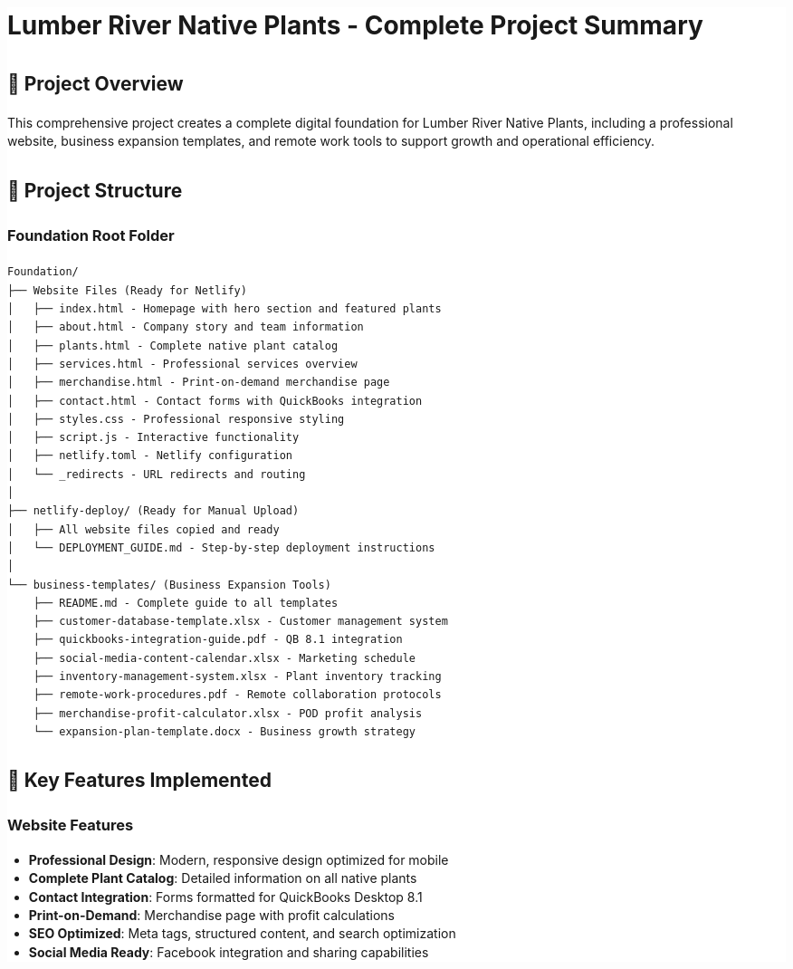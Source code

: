 # Lumber River Native Plants - Complete Project Summary

## 🎯 Project Overview
This comprehensive project creates a complete digital foundation for Lumber River Native Plants, including a professional website, business expansion templates, and remote work tools to support growth and operational efficiency.

## 📁 Project Structure

### Foundation Root Folder
```
Foundation/
├── Website Files (Ready for Netlify)
│   ├── index.html - Homepage with hero section and featured plants
│   ├── about.html - Company story and team information
│   ├── plants.html - Complete native plant catalog
│   ├── services.html - Professional services overview
│   ├── merchandise.html - Print-on-demand merchandise page
│   ├── contact.html - Contact forms with QuickBooks integration
│   ├── styles.css - Professional responsive styling
│   ├── script.js - Interactive functionality
│   ├── netlify.toml - Netlify configuration
│   └── _redirects - URL redirects and routing
│
├── netlify-deploy/ (Ready for Manual Upload)
│   ├── All website files copied and ready
│   └── DEPLOYMENT_GUIDE.md - Step-by-step deployment instructions
│
└── business-templates/ (Business Expansion Tools)
    ├── README.md - Complete guide to all templates
    ├── customer-database-template.xlsx - Customer management system
    ├── quickbooks-integration-guide.pdf - QB 8.1 integration
    ├── social-media-content-calendar.xlsx - Marketing schedule
    ├── inventory-management-system.xlsx - Plant inventory tracking
    ├── remote-work-procedures.pdf - Remote collaboration protocols
    ├── merchandise-profit-calculator.xlsx - POD profit analysis
    └── expansion-plan-template.docx - Business growth strategy
```

## 🌟 Key Features Implemented

### Website Features
- **Professional Design**: Modern, responsive design optimized for mobile
- **Complete Plant Catalog**: Detailed information on all native plants
- **Contact Integration**: Forms formatted for QuickBooks Desktop 8.1
- **Print-on-Demand**: Merchandise page with profit calculations
- **SEO Optimized**: Meta tags, structured content, and search optimization
- **Social Media Ready**: Facebook integration and sharing capabilities
